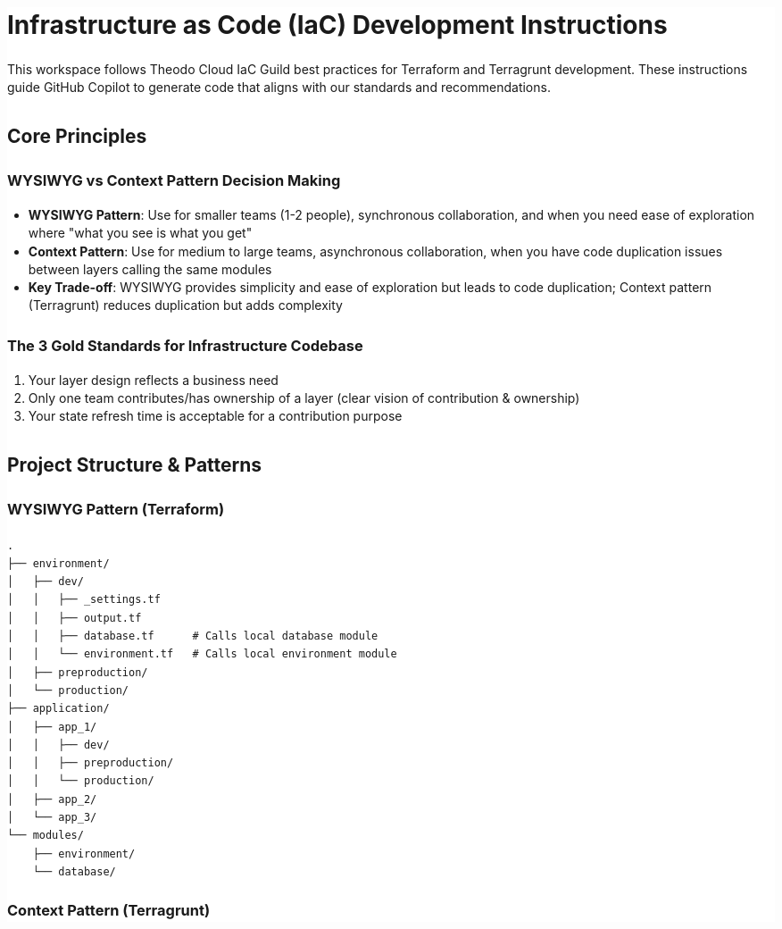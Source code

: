 # Infrastructure as Code (IaC) Development Instructions

This workspace follows Theodo Cloud IaC Guild best practices for Terraform and Terragrunt development. These instructions guide GitHub Copilot to generate code that aligns with our standards and recommendations.

## Core Principles

### WYSIWYG vs Context Pattern Decision Making

- **WYSIWYG Pattern**: Use for smaller teams (1-2 people), synchronous collaboration, and when you need ease of exploration where "what you see is what you get"
- **Context Pattern**: Use for medium to large teams, asynchronous collaboration, when you have code duplication issues between layers calling the same modules
- **Key Trade-off**: WYSIWYG provides simplicity and ease of exploration but leads to code duplication; Context pattern (Terragrunt) reduces duplication but adds complexity

### The 3 Gold Standards for Infrastructure Codebase

1. Your layer design reflects a business need
2. Only one team contributes/has ownership of a layer (clear vision of contribution & ownership)
3. Your state refresh time is acceptable for a contribution purpose

## Project Structure & Patterns

### WYSIWYG Pattern (Terraform)

```
.
├── environment/
│   ├── dev/
│   │   ├── _settings.tf
│   │   ├── output.tf
│   │   ├── database.tf      # Calls local database module
│   │   └── environment.tf   # Calls local environment module
│   ├── preproduction/
│   └── production/
├── application/
│   ├── app_1/
│   │   ├── dev/
│   │   ├── preproduction/
│   │   └── production/
│   ├── app_2/
│   └── app_3/
└── modules/
    ├── environment/
    └── database/
```

### Context Pattern (Terragrunt)
